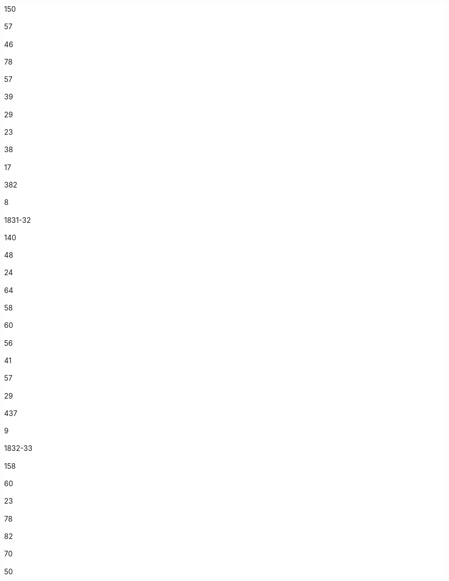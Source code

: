 150

57

46

78

57

39

29

23

38

17

382

8

1831-32

140

48

24

64

58

60

56

41

57

29

437

9

1832-33

158

60

23

78

82

70

50
